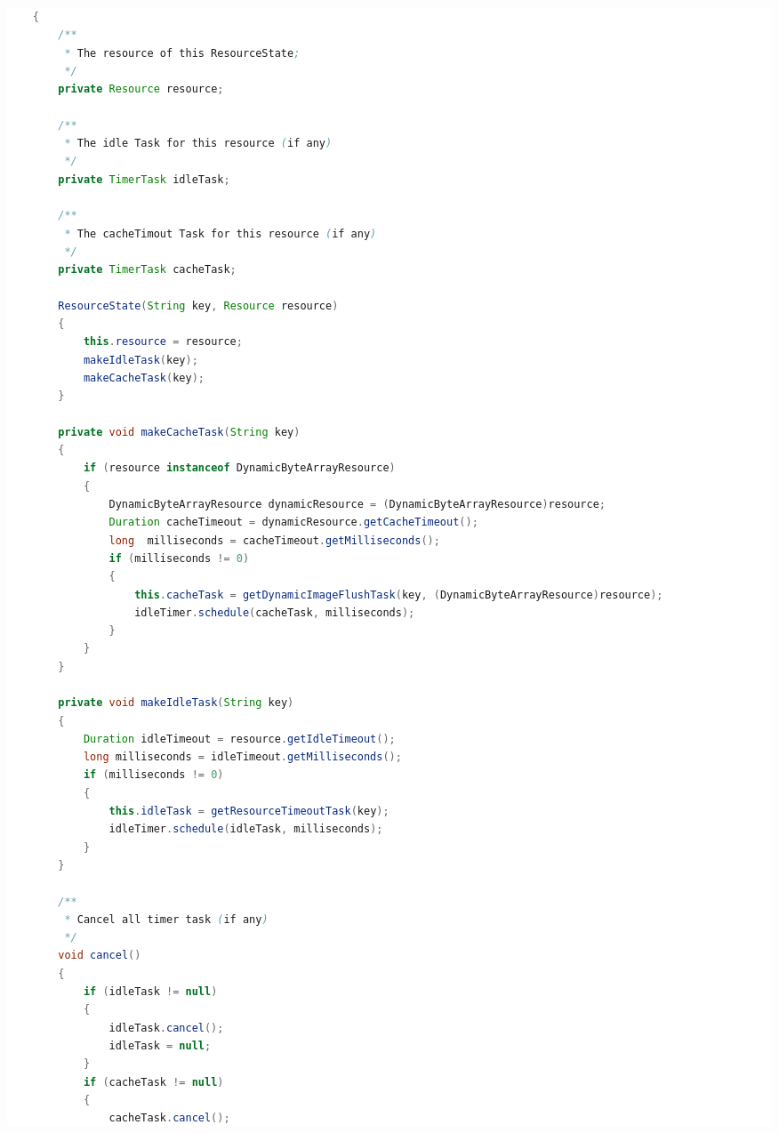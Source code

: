 ```java
	{
		/**
		 * The resource of this ResourceState;
		 */
		private Resource resource;

		/**
		 * The idle Task for this resource (if any) 
		 */
		private TimerTask idleTask;
		
		/**
		 * The cacheTimout Task for this resource (if any) 
		 */
		private TimerTask cacheTask;
		
		ResourceState(String key, Resource resource)
		{
			this.resource = resource;
			makeIdleTask(key);
			makeCacheTask(key);
		}

		private void makeCacheTask(String key)
		{
			if (resource instanceof DynamicByteArrayResource)
			{
				DynamicByteArrayResource dynamicResource = (DynamicByteArrayResource)resource;
				Duration cacheTimeout = dynamicResource.getCacheTimeout();
				long  milliseconds = cacheTimeout.getMilliseconds();
				if (milliseconds != 0)
				{
					this.cacheTask = getDynamicImageFlushTask(key, (DynamicByteArrayResource)resource);
					idleTimer.schedule(cacheTask, milliseconds);
				}
			}
		}

		private void makeIdleTask(String key)
		{
			Duration idleTimeout = resource.getIdleTimeout();
			long milliseconds = idleTimeout.getMilliseconds();
			if (milliseconds != 0)
			{
				this.idleTask = getResourceTimeoutTask(key);
				idleTimer.schedule(idleTask, milliseconds);
			}
		}

		/**
		 * Cancel all timer task (if any) 
		 */
		void cancel()
		{
			if (idleTask != null)
			{
				idleTask.cancel();
				idleTask = null;
			}
			if (cacheTask != null)
			{
				cacheTask.cancel();
```
